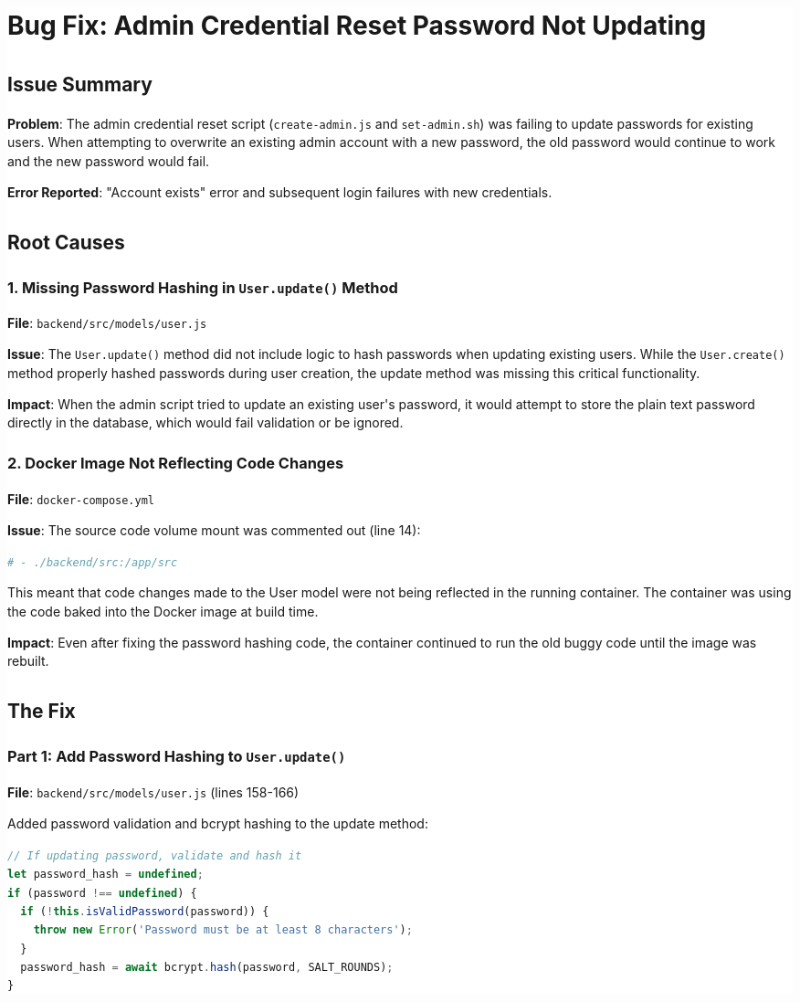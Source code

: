 # Bug Fix: Admin Credential Reset Password Not Updating

## Issue Summary

**Problem**: The admin credential reset script (`create-admin.js` and `set-admin.sh`) was failing to update passwords for existing users. When attempting to overwrite an existing admin account with a new password, the old password would continue to work and the new password would fail.

**Error Reported**: "Account exists" error and subsequent login failures with new credentials.

## Root Causes

### 1. Missing Password Hashing in `User.update()` Method

**File**: `backend/src/models/user.js`

**Issue**: The `User.update()` method did not include logic to hash passwords when updating existing users. While the `User.create()` method properly hashed passwords during user creation, the update method was missing this critical functionality.

**Impact**: When the admin script tried to update an existing user's password, it would attempt to store the plain text password directly in the database, which would fail validation or be ignored.

### 2. Docker Image Not Reflecting Code Changes

**File**: `docker-compose.yml`

**Issue**: The source code volume mount was commented out (line 14):
```yaml
# - ./backend/src:/app/src
```

This meant that code changes made to the User model were not being reflected in the running container. The container was using the code baked into the Docker image at build time.

**Impact**: Even after fixing the password hashing code, the container continued to run the old buggy code until the image was rebuilt.

## The Fix

### Part 1: Add Password Hashing to `User.update()`

**File**: `backend/src/models/user.js` (lines 158-166)

Added password validation and bcrypt hashing to the update method:

```javascript
// If updating password, validate and hash it
let password_hash = undefined;
if (password !== undefined) {
  if (!this.isValidPassword(password)) {
    throw new Error('Password must be at least 8 characters');
  }
  password_hash = await bcrypt.hash(password, SALT_ROUNDS);
}
```
